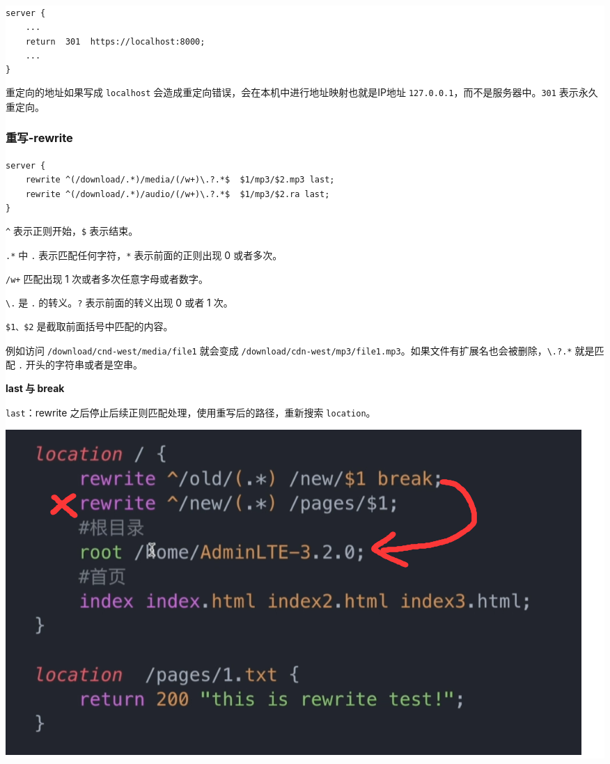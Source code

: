```nginx
server {
	...
	return  301  https://localhost:8000;
	...
}
```

重定向的地址如果写成 `localhost` 会造成重定向错误，会在本机中进行地址映射也就是IP地址 `127.0.0.1`，而不是服务器中。`301` 表示永久重定向。

### 重写-rewrite

```nginx
server {
    rewrite ^(/download/.*)/media/(/w+)\.?.*$  $1/mp3/$2.mp3 last;
    rewrite ^(/download/.*)/audio/(/w+)\.?.*$  $1/mp3/$2.ra last;
}
```

`^` 表示正则开始，`$` 表示结束。

`.*` 中 `.` 表示匹配任何字符，`*` 表示前面的正则出现 0 或者多次。

`/w+` 匹配出现 1 次或者多次任意字母或者数字。

`\.` 是 `.` 的转义。`?` 表示前面的转义出现 0 或者 1 次。

`$1、$2` 是截取前面括号中匹配的内容。

例如访问 `/download/cnd-west/media/file1` 就会变成 `/download/cdn-west/mp3/file1.mp3`。如果文件有扩展名也会被删除，`\.?.*` 就是匹配 `.` 开头的字符串或者是空串。

**last 与 break**

`last`：rewrite 之后停止后续正则匹配处理，使用重写后的路径，重新搜索 `location`。

![image-20230613231341162](/markdown/image-20230613175233575.png)
